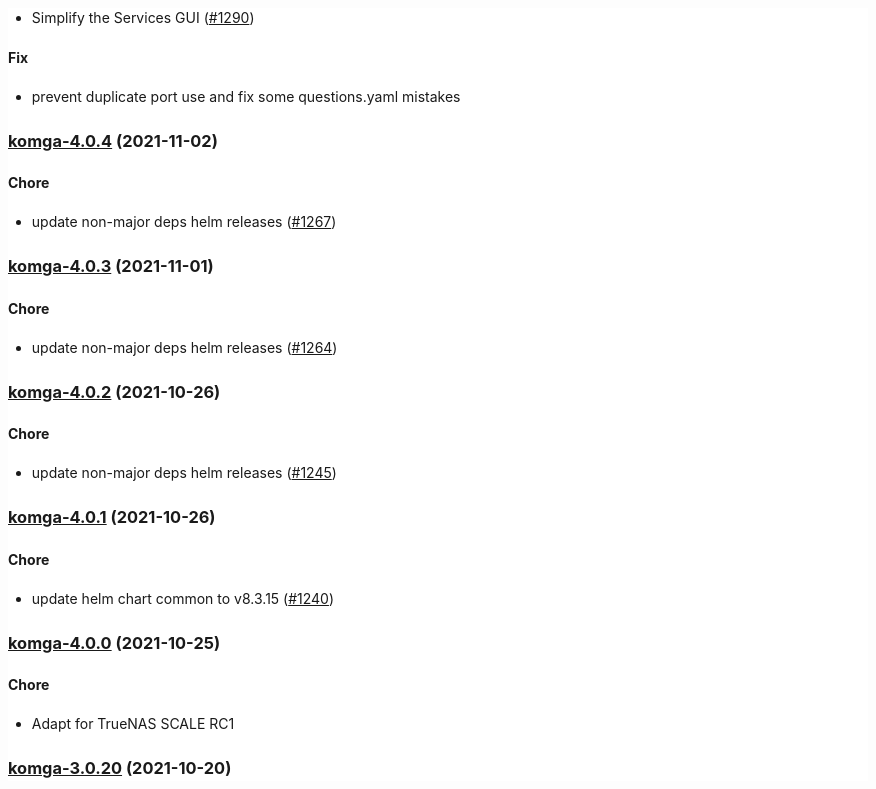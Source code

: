 * Simplify the Services GUI ([#1290](https://github.com/truecharts/apps/issues/1290))

#### Fix

* prevent duplicate port use and fix some questions.yaml mistakes



<a name="komga-4.0.4"></a>
### [komga-4.0.4](https://github.com/truecharts/apps/compare/komga-4.0.3...komga-4.0.4) (2021-11-02)

#### Chore

* update non-major deps helm releases ([#1267](https://github.com/truecharts/apps/issues/1267))



<a name="komga-4.0.3"></a>
### [komga-4.0.3](https://github.com/truecharts/apps/compare/komga-4.0.2...komga-4.0.3) (2021-11-01)

#### Chore

* update non-major deps helm releases ([#1264](https://github.com/truecharts/apps/issues/1264))



<a name="komga-4.0.2"></a>
### [komga-4.0.2](https://github.com/truecharts/apps/compare/komga-4.0.1...komga-4.0.2) (2021-10-26)

#### Chore

* update non-major deps helm releases ([#1245](https://github.com/truecharts/apps/issues/1245))



<a name="komga-4.0.1"></a>
### [komga-4.0.1](https://github.com/truecharts/apps/compare/komga-4.0.0...komga-4.0.1) (2021-10-26)

#### Chore

* update helm chart common to v8.3.15 ([#1240](https://github.com/truecharts/apps/issues/1240))



<a name="komga-4.0.0"></a>
### [komga-4.0.0](https://github.com/truecharts/apps/compare/komga-3.0.20...komga-4.0.0) (2021-10-25)

#### Chore

* Adapt for TrueNAS SCALE RC1



<a name="komga-3.0.20"></a>
### [komga-3.0.20](https://github.com/truecharts/apps/compare/komga-3.0.19...komga-3.0.20) (2021-10-20)
